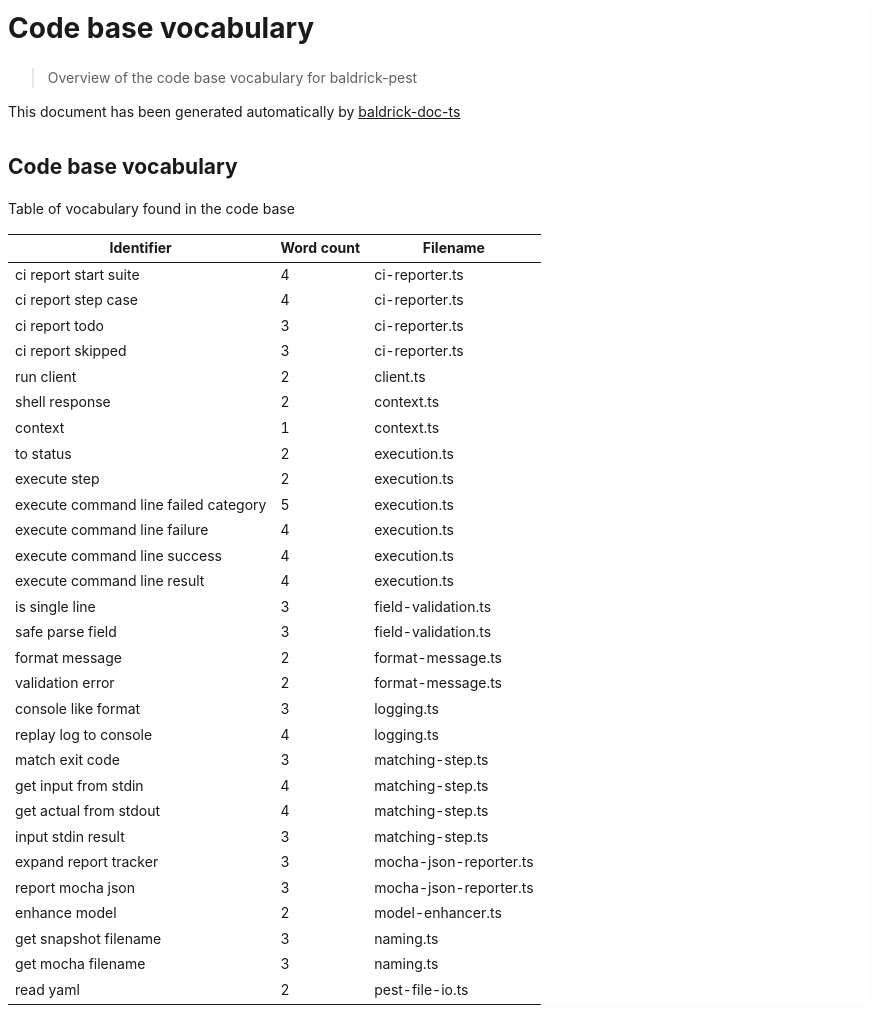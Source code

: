 # Code base vocabulary

> Overview of the code base vocabulary for baldrick-pest

This document has been generated automatically by
[baldrick-doc-ts](https://github.com/flarebyte/baldrick-doc-ts)

## Code base vocabulary

Table of vocabulary found in the code base

| Identifier                           | Word count | Filename                |
| ------------------------------------ | ---------- | ----------------------- |
| ci report start suite                | 4          | ci-reporter.ts          |
| ci report step case                  | 4          | ci-reporter.ts          |
| ci report todo                       | 3          | ci-reporter.ts          |
| ci report skipped                    | 3          | ci-reporter.ts          |
| run client                           | 2          | client.ts               |
| shell response                       | 2          | context.ts              |
| context                              | 1          | context.ts              |
| to status                            | 2          | execution.ts            |
| execute step                         | 2          | execution.ts            |
| execute command line failed category | 5          | execution.ts            |
| execute command line failure         | 4          | execution.ts            |
| execute command line success         | 4          | execution.ts            |
| execute command line result          | 4          | execution.ts            |
| is single line                       | 3          | field-validation.ts     |
| safe parse field                     | 3          | field-validation.ts     |
| format message                       | 2          | format-message.ts       |
| validation error                     | 2          | format-message.ts       |
| console like format                  | 3          | logging.ts              |
| replay log to console                | 4          | logging.ts              |
| match exit code                      | 3          | matching-step.ts        |
| get input from stdin                 | 4          | matching-step.ts        |
| get actual from stdout               | 4          | matching-step.ts        |
| input stdin result                   | 3          | matching-step.ts        |
| expand report tracker                | 3          | mocha-json-reporter.ts  |
| report mocha json                    | 3          | mocha-json-reporter.ts  |
| enhance model                        | 2          | model-enhancer.ts       |
| get snapshot filename                | 3          | naming.ts               |
| get mocha filename                   | 3          | naming.ts               |
| read yaml                            | 2          | pest-file-io.ts         |